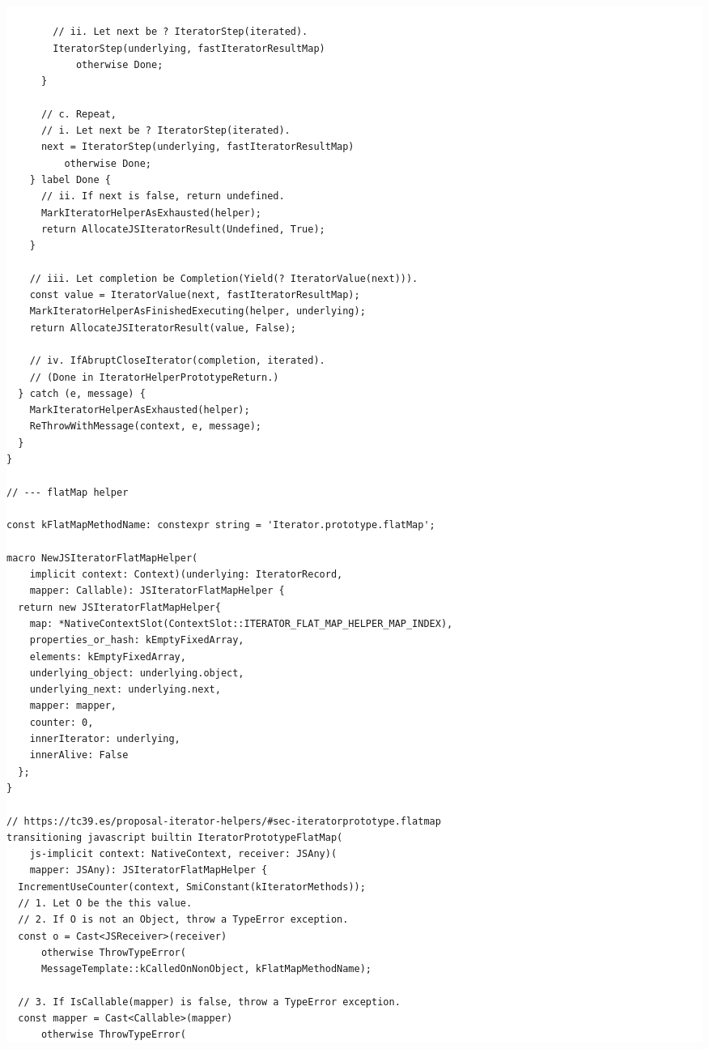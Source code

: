 ```

        // ii. Let next be ? IteratorStep(iterated).
        IteratorStep(underlying, fastIteratorResultMap)
            otherwise Done;
      }

      // c. Repeat,
      // i. Let next be ? IteratorStep(iterated).
      next = IteratorStep(underlying, fastIteratorResultMap)
          otherwise Done;
    } label Done {
      // ii. If next is false, return undefined.
      MarkIteratorHelperAsExhausted(helper);
      return AllocateJSIteratorResult(Undefined, True);
    }

    // iii. Let completion be Completion(Yield(? IteratorValue(next))).
    const value = IteratorValue(next, fastIteratorResultMap);
    MarkIteratorHelperAsFinishedExecuting(helper, underlying);
    return AllocateJSIteratorResult(value, False);

    // iv. IfAbruptCloseIterator(completion, iterated).
    // (Done in IteratorHelperPrototypeReturn.)
  } catch (e, message) {
    MarkIteratorHelperAsExhausted(helper);
    ReThrowWithMessage(context, e, message);
  }
}

// --- flatMap helper

const kFlatMapMethodName: constexpr string = 'Iterator.prototype.flatMap';

macro NewJSIteratorFlatMapHelper(
    implicit context: Context)(underlying: IteratorRecord,
    mapper: Callable): JSIteratorFlatMapHelper {
  return new JSIteratorFlatMapHelper{
    map: *NativeContextSlot(ContextSlot::ITERATOR_FLAT_MAP_HELPER_MAP_INDEX),
    properties_or_hash: kEmptyFixedArray,
    elements: kEmptyFixedArray,
    underlying_object: underlying.object,
    underlying_next: underlying.next,
    mapper: mapper,
    counter: 0,
    innerIterator: underlying,
    innerAlive: False
  };
}

// https://tc39.es/proposal-iterator-helpers/#sec-iteratorprototype.flatmap
transitioning javascript builtin IteratorPrototypeFlatMap(
    js-implicit context: NativeContext, receiver: JSAny)(
    mapper: JSAny): JSIteratorFlatMapHelper {
  IncrementUseCounter(context, SmiConstant(kIteratorMethods));
  // 1. Let O be the this value.
  // 2. If O is not an Object, throw a TypeError exception.
  const o = Cast<JSReceiver>(receiver)
      otherwise ThrowTypeError(
      MessageTemplate::kCalledOnNonObject, kFlatMapMethodName);

  // 3. If IsCallable(mapper) is false, throw a TypeError exception.
  const mapper = Cast<Callable>(mapper)
      otherwise ThrowTypeError(
```